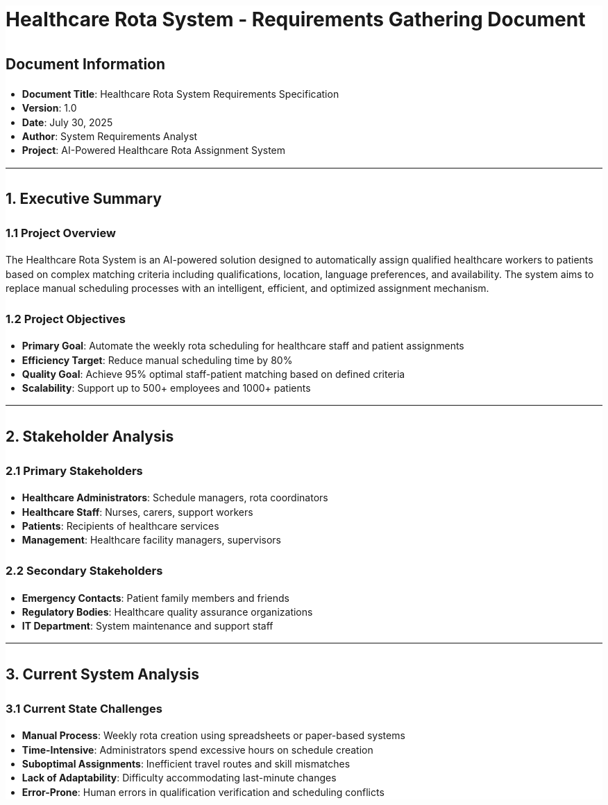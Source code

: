 # Healthcare Rota System - Requirements Gathering Document

## Document Information
- **Document Title**: Healthcare Rota System Requirements Specification
- **Version**: 1.0
- **Date**: July 30, 2025
- **Author**: System Requirements Analyst
- **Project**: AI-Powered Healthcare Rota Assignment System

---

## 1. Executive Summary

### 1.1 Project Overview
The Healthcare Rota System is an AI-powered solution designed to automatically assign qualified healthcare workers to patients based on complex matching criteria including qualifications, location, language preferences, and availability. The system aims to replace manual scheduling processes with an intelligent, efficient, and optimized assignment mechanism.

### 1.2 Project Objectives
- **Primary Goal**: Automate the weekly rota scheduling for healthcare staff and patient assignments
- **Efficiency Target**: Reduce manual scheduling time by 80%
- **Quality Goal**: Achieve 95% optimal staff-patient matching based on defined criteria
- **Scalability**: Support up to 500+ employees and 1000+ patients

---

## 2. Stakeholder Analysis

### 2.1 Primary Stakeholders
- **Healthcare Administrators**: Schedule managers, rota coordinators
- **Healthcare Staff**: Nurses, carers, support workers
- **Patients**: Recipients of healthcare services
- **Management**: Healthcare facility managers, supervisors

### 2.2 Secondary Stakeholders
- **Emergency Contacts**: Patient family members and friends
- **Regulatory Bodies**: Healthcare quality assurance organizations
- **IT Department**: System maintenance and support staff

---

## 3. Current System Analysis

### 3.1 Current State Challenges
- **Manual Process**: Weekly rota creation using spreadsheets or paper-based systems
- **Time-Intensive**: Administrators spend excessive hours on schedule creation
- **Suboptimal Assignments**: Inefficient travel routes and skill mismatches
- **Lack of Adaptability**: Difficulty accommodating last-minute changes
- **Error-Prone**: Human errors in qualification verification and scheduling conflicts
